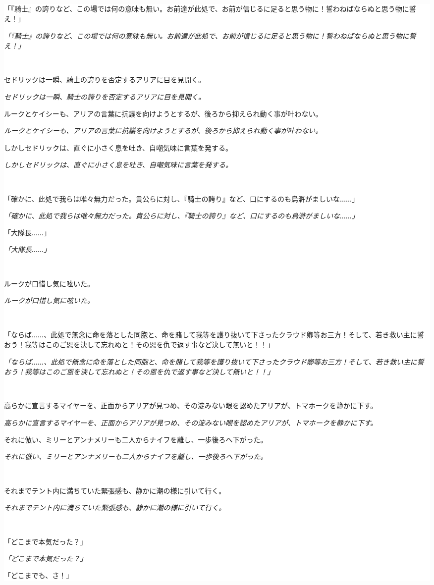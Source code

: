 「『騎士』の誇りなど、この場では何の意味も無い。お前達が此処で、お前が信じるに足ると思う物に！誓わねばならぬと思う物に誓え！」

*「『騎士』の誇りなど、この場では何の意味も無い。お前達が此処で、お前が信じるに足ると思う物に！誓わねばならぬと思う物に誓え！」*

&nbsp;

セドリックは一瞬、騎士の誇りを否定するアリアに目を見開く。

*セドリックは一瞬、騎士の誇りを否定するアリアに目を見開く。*

ルークとケイシーも、アリアの言葉に抗議を向けようとするが、後ろから抑えられ動く事が叶わない。

*ルークとケイシーも、アリアの言葉に抗議を向けようとするが、後ろから抑えられ動く事が叶わない。*

しかしセドリックは、直ぐに小さく息を吐き、自嘲気味に言葉を発する。

*しかしセドリックは、直ぐに小さく息を吐き、自嘲気味に言葉を発する。*

&nbsp;

「確かに、此処で我らは唯々無力だった。貴公らに対し、『騎士の誇り』など、口にするのも烏滸がましいな……」

*「確かに、此処で我らは唯々無力だった。貴公らに対し、『騎士の誇り』など、口にするのも烏滸がましいな……」*

「大隊長……」

*「大隊長……」*

&nbsp;

ルークが口惜し気に呟いた。

*ルークが口惜し気に呟いた。*

&nbsp;

「ならば……、此処で無念に命を落とした同胞と、命を賭して我等を護り抜いて下さったクラウド卿等お三方！そして、若き救い主に誓おう！我等はこのご恩を決して忘れぬと！その恩を仇で返す事など決して無いと！！」

*「ならば……、此処で無念に命を落とした同胞と、命を賭して我等を護り抜いて下さったクラウド卿等お三方！そして、若き救い主に誓おう！我等はこのご恩を決して忘れぬと！その恩を仇で返す事など決して無いと！！」*

&nbsp;

高らかに宣言するマイヤーを、正面からアリアが見つめ、その淀みない眼を認めたアリアが、トマホークを静かに下す。

*高らかに宣言するマイヤーを、正面からアリアが見つめ、その淀みない眼を認めたアリアが、トマホークを静かに下す。*

それに倣い、ミリーとアンナメリーも二人からナイフを離し、一歩後ろへ下がった。

*それに倣い、ミリーとアンナメリーも二人からナイフを離し、一歩後ろへ下がった。*

&nbsp;

それまでテント内に満ちていた緊張感も、静かに潮の様に引いて行く。

*それまでテント内に満ちていた緊張感も、静かに潮の様に引いて行く。*

&nbsp;

「どこまで本気だった？」

*「どこまで本気だった？」*

「どこまでも、さ！」
